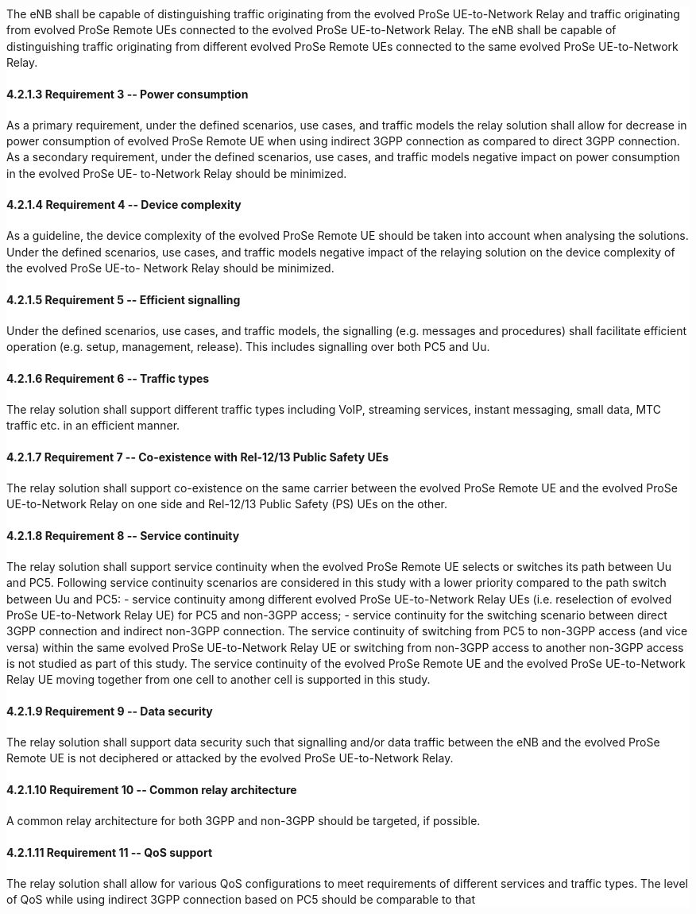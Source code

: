 The eNB shall be capable of distinguishing traffic originating from the
evolved ProSe UE-to-Network Relay and traffic originating from evolved ProSe
Remote UEs connected to the evolved ProSe UE-to-Network Relay.
The eNB shall be capable of distinguishing traffic originating from different
evolved ProSe Remote UEs connected to the same evolved ProSe UE-to-Network
Relay.
#### 4.2.1.3 Requirement 3 -- Power consumption
As a primary requirement, under the defined scenarios, use cases, and traffic
models the relay solution shall allow for decrease in power consumption of
evolved ProSe Remote UE when using indirect 3GPP connection as compared to
direct 3GPP connection.
As a secondary requirement, under the defined scenarios, use cases, and
traffic models negative impact on power consumption in the evolved ProSe UE-
to-Network Relay should be minimized.
#### 4.2.1.4 Requirement 4 -- Device complexity
As a guideline, the device complexity of the evolved ProSe Remote UE should be
taken into account when analysing the solutions.
Under the defined scenarios, use cases, and traffic models negative impact of
the relaying solution on the device complexity of the evolved ProSe UE-to-
Network Relay should be minimized.
#### 4.2.1.5 Requirement 5 -- Efficient signalling
Under the defined scenarios, use cases, and traffic models, the signalling
(e.g. messages and procedures) shall facilitate efficient operation (e.g.
setup, management, release). This includes signalling over both PC5 and Uu.
#### 4.2.1.6 Requirement 6 -- Traffic types
The relay solution shall support different traffic types including VoIP,
streaming services, instant messaging, small data, MTC traffic etc. in an
efficient manner.
#### 4.2.1.7 Requirement 7 -- Co-existence with Rel-12/13 Public Safety UEs
The relay solution shall support co-existence on the same carrier between the
evolved ProSe Remote UE and the evolved ProSe UE-to-Network Relay on one side
and Rel-12/13 Public Safety (PS) UEs on the other.
#### 4.2.1.8 Requirement 8 -- Service continuity
The relay solution shall support service continuity when the evolved ProSe
Remote UE selects or switches its path between Uu and PC5. Following service
continuity scenarios are considered in this study with a lower priority
compared to the path switch between Uu and PC5:
\- service continuity among different evolved ProSe UE-to-Network Relay UEs
(i.e. reselection of evolved ProSe UE-to-Network Relay UE) for PC5 and
non-3GPP access;
\- service continuity for the switching scenario between direct 3GPP
connection and indirect non-3GPP connection.
The service continuity of switching from PC5 to non-3GPP access (and vice
versa) within the same evolved ProSe UE-to-Network Relay UE or switching from
non-3GPP access to another non-3GPP access is not studied as part of this
study. The service continuity of the evolved ProSe Remote UE and the evolved
ProSe UE-to-Network Relay UE moving together from one cell to another cell is
supported in this study.
#### 4.2.1.9 Requirement 9 -- Data security
The relay solution shall support data security such that signalling and/or
data traffic between the eNB and the evolved ProSe Remote UE is not deciphered
or attacked by the evolved ProSe UE-to-Network Relay.
#### 4.2.1.10 Requirement 10 -- Common relay architecture
A common relay architecture for both 3GPP and non-3GPP should be targeted, if
possible.
#### 4.2.1.11 Requirement 11 -- QoS support
The relay solution shall allow for various QoS configurations to meet
requirements of different services and traffic types. The level of QoS while
using indirect 3GPP connection based on PC5 should be comparable to that